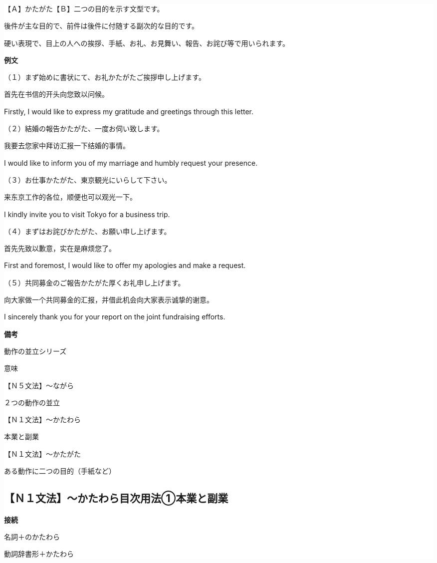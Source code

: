 【Ａ】かたがた【Ｂ】二つの目的を示す文型です。

後件が主な目的で、前件は後件に付随する副次的な目的です。

硬い表現で、目上の人への挨拶、手紙、お礼、お見舞い、報告、お詫び等で用いられます。

**例文**

（１）まず始めに書状にて、お礼かたがたご挨拶申し上げます。

首先在书信的开头向您致以问候。

Firstly, I would like to express my gratitude and greetings through this letter.

（２）結婚の報告かたがた、一度お伺い致します。

我要去您家中拜访汇报一下结婚的事情。

I would like to inform you of my marriage and humbly request your presence.

（３）お仕事かたがた、東京観光にいらして下さい。

来东京工作的各位，顺便也可以观光一下。

I kindly invite you to visit Tokyo for a business trip.

（４）まずはお詫びかたがた、お願い申し上げます。

首先先致以歉意，实在是麻烦您了。

First and foremost, I would like to offer my apologies and make a request.

（５）共同募金のご報告かたがた厚くお礼申し上げます。

向大家做一个共同募金的汇报，并借此机会向大家表示诚挚的谢意。

I sincerely thank you for your report on the joint fundraising efforts.

**備考**

動作の並立シリーズ

意味

【Ｎ５文法】～ながら

２つの動作の並立

【Ｎ１文法】～かたわら

本業と副業

【Ｎ１文法】～かたがた

ある動作に二つの目的（手紙など）


## 【Ｎ１文法】～かたわら目次用法①本業と副業

**接続**

名詞＋のかたわら

動詞辞書形＋かたわら
